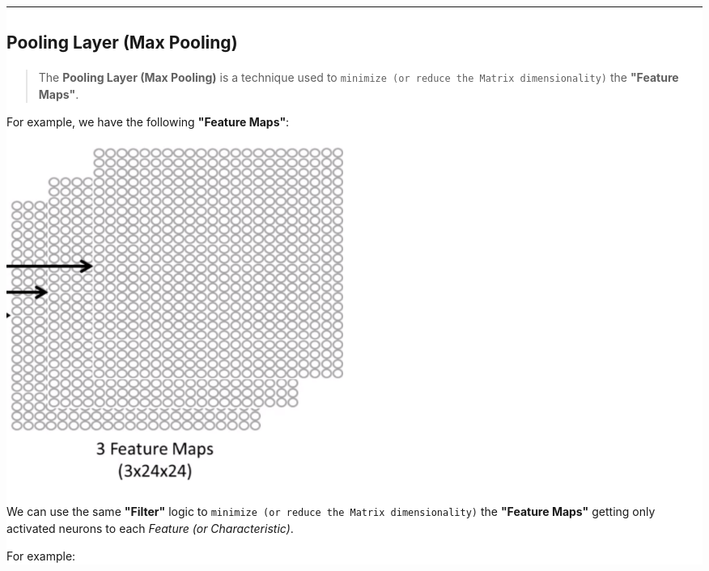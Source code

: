 








---

<div id="intro-pooling"></div>

## Pooling Layer (Max Pooling)

> The **Pooling Layer (Max Pooling)** is a technique used to `minimize (or reduce the Matrix dimensionality)` the **"Feature Maps"**.

For example, we have the following **"Feature Maps"**:

![img](images/pooling-01.png)  

We can use the same **"Filter"** logic to `minimize (or reduce the Matrix dimensionality)` the **"Feature Maps"** getting only activated neurons to each *Feature (or Characteristic)*.

For example:
